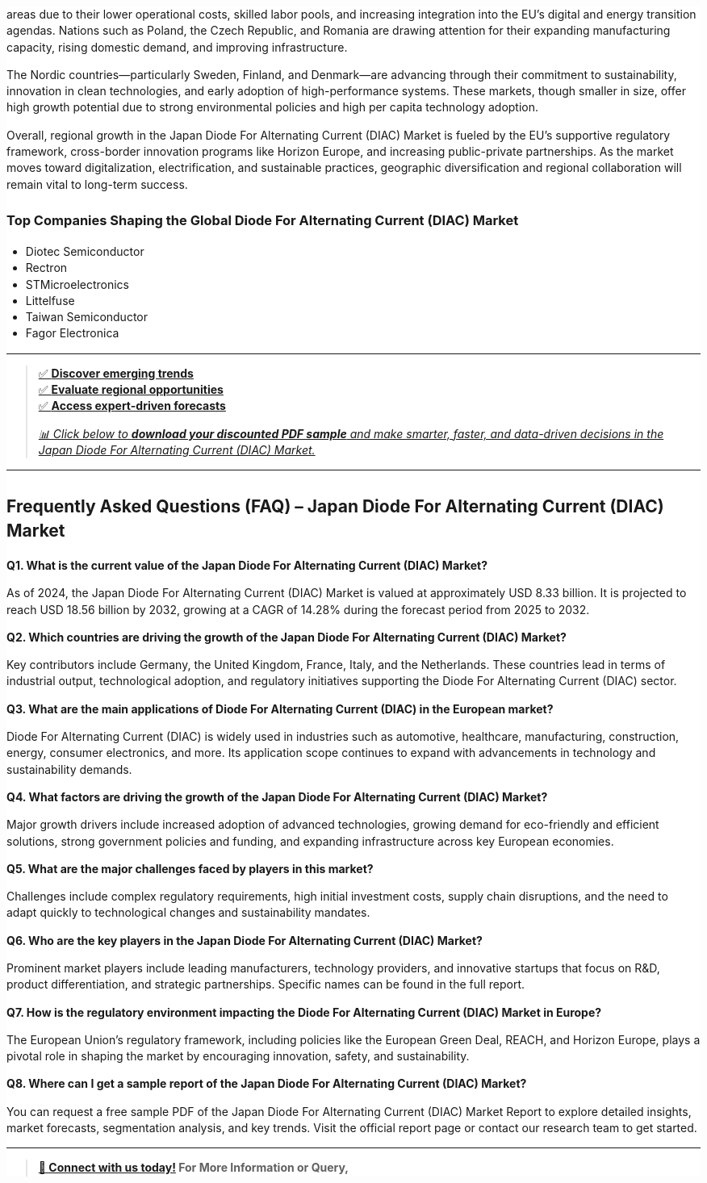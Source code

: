 areas due to their lower operational costs, skilled labor pools, and increasing integration into the EU&rsquo;s digital and energy transition agendas. Nations such as Poland, the Czech Republic, and Romania are drawing attention for their expanding manufacturing capacity, rising domestic demand, and improving infrastructure.</p><p>The Nordic countries&mdash;particularly Sweden, Finland, and Denmark&mdash;are advancing through their commitment to sustainability, innovation in clean technologies, and early adoption of high-performance systems. These markets, though smaller in size, offer high growth potential due to strong environmental policies and high per capita technology adoption.</p><p>Overall, regional growth in the Japan Diode For Alternating Current (DIAC) Market is fueled by the EU&rsquo;s supportive regulatory framework, cross-border innovation programs like Horizon Europe, and increasing public-private partnerships. As the market moves toward digitalization, electrification, and sustainable practices, geographic diversification and regional collaboration will remain vital to long-term success.</p><p><h3>Top Companies Shaping the Global Diode For Alternating Current (DIAC) Market </h3><ul><li>Diotec Semiconductor</li><li>Rectron</li><li>STMicroelectronics</li><li>Littelfuse</li><li>Taiwan Semiconductor</li><li>Fagor Electronica</li></ul></p><hr /><blockquote><p><a href="https://www.marketresearchintellect.com/ask-for-discount/?rid=1044603&amp;amp;utm_source=Github-JP&amp;amp;utm_medium=026">✅ <strong data-start="617" data-end="645">Discover emerging trends</strong></a><br data-start="645" data-end="648" /><a href="https://www.marketresearchintellect.com/ask-for-discount/?rid=1044603&amp;amp;utm_source=Github-JP&amp;amp;utm_medium=026"> ✅ <strong data-start="650" data-end="685">Evaluate regional opportunities</strong></a><br data-start="685" data-end="688" /><a href="https://www.marketresearchintellect.com/ask-for-discount/?rid=1044603&amp;amp;utm_source=Github-JP&amp;amp;utm_medium=026"> ✅ <strong data-start="690" data-end="724">Access expert-driven forecasts</strong></a></p><p class="" data-start="728" data-end="864"><em><a href="https://www.marketresearchintellect.com/ask-for-discount/?rid=1044603&amp;amp;utm_source=Github-JP&amp;amp;utm_medium=026">📊 Click below to <strong data-start="746" data-end="785">download your discounted PDF sample</strong> and make smarter, faster, and data-driven decisions in the Japan Diode For Alternating Current (DIAC) Market.</a></em></p></blockquote><hr /><h2>Frequently Asked Questions (FAQ) &ndash; Japan Diode For Alternating Current (DIAC) Market</h2><p><strong>Q1. What is the current value of the Japan Diode For Alternating Current (DIAC) Market?</strong></p><p>As of 2024, the Japan Diode For Alternating Current (DIAC) Market is valued at approximately USD 8.33 billion. It is projected to reach USD 18.56 billion by 2032, growing at a CAGR of 14.28% during the forecast period from 2025 to 2032.</p><p><strong>Q2. Which countries are driving the growth of the Japan Diode For Alternating Current (DIAC) Market?</strong></p><p>Key contributors include Germany, the United Kingdom, France, Italy, and the Netherlands. These countries lead in terms of industrial output, technological adoption, and regulatory initiatives supporting the Diode For Alternating Current (DIAC) sector.</p><p><strong>Q3. What are the main applications of Diode For Alternating Current (DIAC) in the European market?</strong></p><p>Diode For Alternating Current (DIAC) is widely used in industries such as automotive, healthcare, manufacturing, construction, energy, consumer electronics, and more. Its application scope continues to expand with advancements in technology and sustainability demands.</p><p><strong>Q4. What factors are driving the growth of the Japan Diode For Alternating Current (DIAC) Market?</strong></p><p>Major growth drivers include increased adoption of advanced technologies, growing demand for eco-friendly and efficient solutions, strong government policies and funding, and expanding infrastructure across key European economies.</p><p><strong>Q5. What are the major challenges faced by players in this market?</strong></p><p>Challenges include complex regulatory requirements, high initial investment costs, supply chain disruptions, and the need to adapt quickly to technological changes and sustainability mandates.</p><p><strong>Q6. Who are the key players in the Japan Diode For Alternating Current (DIAC) Market?</strong></p><p>Prominent market players include leading manufacturers, technology providers, and innovative startups that focus on R&amp;D, product differentiation, and strategic partnerships. Specific names can be found in the full report.</p><p><strong>Q7. How is the regulatory environment impacting the Diode For Alternating Current (DIAC) Market in Europe?</strong></p><p>The European Union&rsquo;s regulatory framework, including policies like the European Green Deal, REACH, and Horizon Europe, plays a pivotal role in shaping the market by encouraging innovation, safety, and sustainability.</p><p><strong>Q8. Where can I get a sample report of the Japan Diode For Alternating Current (DIAC) Market?</strong></p><p>You can request a free sample PDF of the Japan Diode For Alternating Current (DIAC) Market Report to explore detailed insights, market forecasts, segmentation analysis, and key trends. Visit the official report page or contact our research team to get started.</p><hr /><blockquote><p><span class="font-[700]"><strong><a href="https://www.marketresearchintellect.com/product/diode-for-alternating-current-diac-market/?utm_source=Linkedin&utm_medium=026">📩 Connect with us today!</a> For More Information or Query,